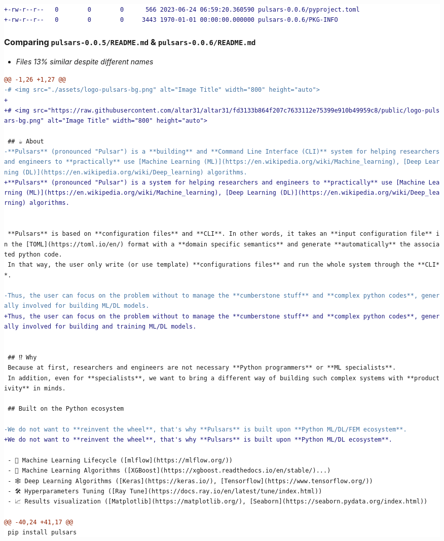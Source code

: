 ```diff
+-rw-r--r--   0        0        0      566 2023-06-24 06:59:20.360590 pulsars-0.0.6/pyproject.toml
+-rw-r--r--   0        0        0     3443 1970-01-01 00:00:00.000000 pulsars-0.0.6/PKG-INFO
```

### Comparing `pulsars-0.0.5/README.md` & `pulsars-0.0.6/README.md`

 * *Files 13% similar despite different names*

```diff
@@ -1,26 +1,27 @@
-# <img src="./assets/logo-pulsars-bg.png" alt="Image Title" width="800" height="auto">
+
+# <img src="https://raw.githubusercontent.com/altar31/altar31/fd3133b864f207c7633112e75399e910b49959c8/public/logo-pulsars-bg.png" alt="Image Title" width="800" height="auto">
 
 ## ☕️ About
-**Pulsars** (pronounced "Pulsar") is a **building** and **Command Line Interface (CLI)** system for helping researchers and engineers to **practically** use [Machine Learning (ML)](https://en.wikipedia.org/wiki/Machine_learning), [Deep Learning (DL)](https://en.wikipedia.org/wiki/Deep_learning) algorithms.
+**Pulsars** (pronounced "Pulsar") is a system for helping researchers and engineers to **practically** use [Machine Learning (ML)](https://en.wikipedia.org/wiki/Machine_learning), [Deep Learning (DL)](https://en.wikipedia.org/wiki/Deep_learning) algorithms.
 
 
 **Pulsars** is based on **configuration files** and **CLI**. In other words, it takes an **input configuration file** in the [TOML](https://toml.io/en/) format with a **domain specific semantics** and generate **automatically** the associated python code.
 In that way, the user only write (or use template) **configurations files** and run the whole system through the **CLI**.
 
-Thus, the user can focus on the problem without to manage the **cumberstone stuff** and **complex python codes**, generally involved for building ML/DL models.
+Thus, the user can focus on the problem without to manage the **cumberstone stuff** and **complex python codes**, generally involved for building and training ML/DL models.
 
 
 ## ⁉️ Why
 Because at first, researchers and engineers are not necessary **Python programmers** or **ML specialists**. 
 In addition, even for **specialists**, we want to bring a different way of building such complex systems with **productivity** in minds.
 
 ## Built on the Python ecosystem
 
-We do not want to **reinvent the wheel**, that's why **Pulsars** is built upon **Python ML/DL/FEM ecosystem**. 
+We do not want to **reinvent the wheel**, that's why **Pulsars** is built upon **Python ML/DL ecosystem**. 
 
 - 🔁 Machine Learning Lifecycle ([mlflow](https://mlflow.org/))
 - 🤖 Machine Learning Algorithms ([XGBoost](https://xgboost.readthedocs.io/en/stable/)...)
 - 🕸️ Deep Learning Algorithms ([Keras](https://keras.io/), [Tensorflow](https://www.tensorflow.org/))
 - 🛠️ Hyperparameters Tuning ([Ray Tune](https://docs.ray.io/en/latest/tune/index.html))
 - 📈 Results visualization ([Matplotlib](https://matplotlib.org/), [Seaborn](https://seaborn.pydata.org/index.html))
 
@@ -40,24 +41,17 @@
 pip install pulsars
 ```
 